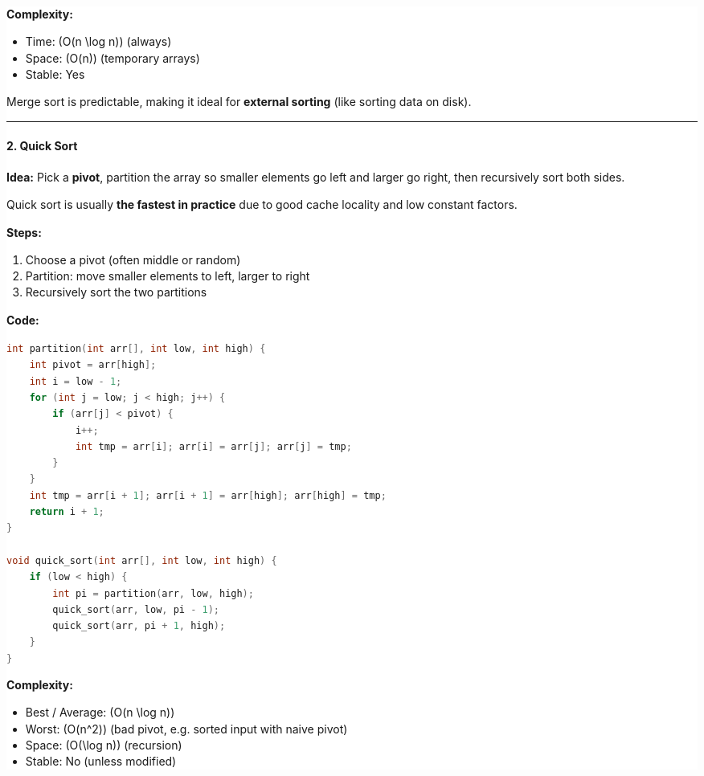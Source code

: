 **Complexity:**

* Time: (O(n \log n)) (always)
* Space: (O(n)) (temporary arrays)
* Stable: Yes

Merge sort is predictable, making it ideal for **external sorting** (like sorting data on disk).

---

#### 2. Quick Sort

**Idea:**
Pick a **pivot**, partition the array so smaller elements go left and larger go right, then recursively sort both sides.

Quick sort is usually **the fastest in practice** due to good cache locality and low constant factors.

**Steps:**

1. Choose a pivot (often middle or random)
2. Partition: move smaller elements to left, larger to right
3. Recursively sort the two partitions

**Code:**

```c
int partition(int arr[], int low, int high) {
    int pivot = arr[high];
    int i = low - 1;
    for (int j = low; j < high; j++) {
        if (arr[j] < pivot) {
            i++;
            int tmp = arr[i]; arr[i] = arr[j]; arr[j] = tmp;
        }
    }
    int tmp = arr[i + 1]; arr[i + 1] = arr[high]; arr[high] = tmp;
    return i + 1;
}

void quick_sort(int arr[], int low, int high) {
    if (low < high) {
        int pi = partition(arr, low, high);
        quick_sort(arr, low, pi - 1);
        quick_sort(arr, pi + 1, high);
    }
}
```

**Complexity:**

* Best / Average: (O(n \log n))
* Worst: (O(n^2)) (bad pivot, e.g. sorted input with naive pivot)
* Space: (O(\log n)) (recursion)
* Stable: No (unless modified)
